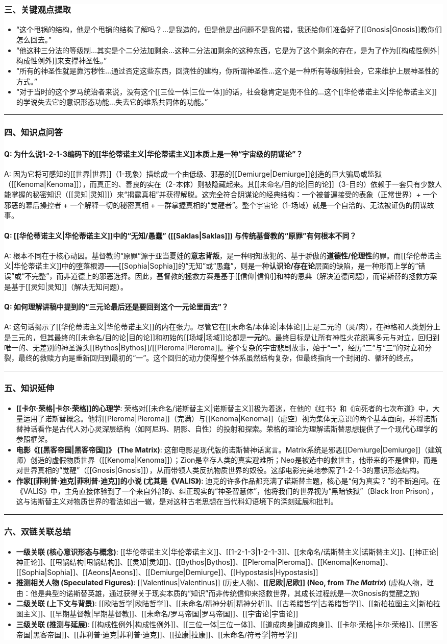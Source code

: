 ### **三、关键观点提取**
- “这个甩锅的结构，他是个甩锅的结构了解吗？...是我造的，但是他是出问题不是我的错，我还给你们准备好了[[Gnosis\|Gnosis]]教你们怎么回去。”
- “他这种三分法的等级制...其实是个二分法加剩余...这种二分法加剩余的这种东西，它是为了这个剩余的存在，是为了作为[[构成性例外\|构成性例外]]来支撑神圣性。”
- “所有的神圣性就是靠污秽性...通过否定这些东西，回溯性的建构，你所谓神圣性...这个是一种所有等级制社会，它来维护上层神圣性的方式。”
- “对于当时的这个罗马统治者来说，没有这个[[三位一体\|三位一体]]的话，社会稳肯定是兜不住的...这个[[华伦蒂诺主义\|华伦蒂诺主义]]的学说失去它的意识形态功能...失去它的维系共同体的功能。”

---
### **四、知识点问答**
#### Q: 为什么说1-2-1-3编码下的[[华伦蒂诺主义\|华伦蒂诺主义]]本质上是一种“宇宙级的阴谋论”？
A: 因为它将可感知的[[世界\|世界]]（1-现象）描绘成一个由低级、邪恶的[[Demiurge\|Demiurge]]创造的巨大骗局或监狱（[[Kenoma\|Kenoma]]），而真正的、善良的实在（2-本体）则被隐藏起来。其[[未命名/目的论\|目的论]]（3-目的）依赖于一套只有少数人能掌握的秘密知识（[[灵知\|灵知]]）来“揭露真相”并获得解脱。这完全符合阴谋论的经典结构：一个被普遍接受的表象（正常世界）+ 一个邪恶的幕后操控者 + 一个解释一切的秘密真相 + 一群掌握真相的“觉醒者”。整个宇宙论（1-场域）就是一个自洽的、无法被证伪的阴谋故事。

#### Q: [[华伦蒂诺主义\|华伦蒂诺主义]]中的“无知/愚蠢” ([[Saklas\|Saklas]]) 与传统基督教的“原罪”有何根本不同？
A: 根本不同在于核心动因。基督教的“原罪”源于亚当夏娃的**意志背叛**，是一种明知故犯的、基于骄傲的**道德性/伦理性**的罪。而[[华伦蒂诺主义\|华伦蒂诺主义]]中的堕落根源——[[Sophia\|Sophia]]的“无知”或“愚蠢”，则是一种**认识论/存在论**层面的缺陷，是一种形而上学的“错误”或“不完整”，而非道德上的邪恶选择。因此，基督教的拯救方案是基于[[信仰\|信仰]]和神的恩典（解决道德问题），而诺斯替的拯救方案是基于[[灵知\|灵知]]（解决无知问题）。

#### Q: 如何理解讲稿中提到的“三元论最后还是要回到这个一元论里面去”？
A: 这句话揭示了[[华伦蒂诺主义\|华伦蒂诺主义]]的内在张力。尽管它在[[未命名/本体论\|本体论]]上是二元的（灵/肉），在神格和人类划分上是三元的，但其最终的[[未命名/目的论\|目的论]]和初始的[[场域\|场域]]论都是**一元**的。最终目标是让所有神性火花脱离多元与对立，回归到唯一的、无差别的神圣源头[[Bythos\|Bythos]]/[[Pleroma\|Pleroma]]。整个复杂的宇宙悲剧故事，始于“一”，经历“二”与“三”的对立和分裂，最终的救赎方向是重新回归到最初的“一”。这个回归的动力使得整个体系虽然结构复杂，但最终指向一个封闭的、循环的终点。

---
### **五、知识延伸**
- **[[卡尔·荣格\|卡尔·荣格]]的心理学**: 荣格对[[未命名/诺斯替主义\|诺斯替主义]]极为着迷，在他的《红书》和《向死者的七次布道》中，大量运用了诺斯替概念。他将[[Pleroma\|Pleroma]]（完满）与[[Kenoma\|Kenoma]]（虚空）视为集体无意识的两个基本面向，并将诺斯替神话看作是古代人对心灵深层结构（如阿尼玛、阴影、自性）的投射和探索。荣格的理论为理解诺斯替思想提供了一个现代心理学的参照框架。
- **电影《[[黑客帝国\|黑客帝国]]》 (The Matrix)**: 这部电影是现代版的诺斯替神话寓言。Matrix系统是邪恶[[Demiurge\|Demiurge]]（建筑师）创造的虚假物质世界（[[Kenoma\|Kenoma]]）；Zion是幸存人类的真实避难所；Neo是被选中的救世主，他带来的不是信仰，而是对世界真相的“觉醒”（[[Gnosis\|Gnosis]]），从而带领人类反抗物质世界的奴役。这部电影完美地参照了1-2-1-3的意识形态结构。
- **作家[[菲利普·迪克\|菲利普·迪克]]的小说 (尤其是《VALIS》)**: 迪克的许多作品都充满了诺斯替主题，核心是“何为真实？”的不断追问。在《VALIS》中，主角直接体验到了一个来自外部的、纠正现实的“神圣智慧体”，他将我们的世界视为“黑暗铁狱”（Black Iron Prison），这与诺斯替主义对物质世界的看法如出一辙，是对这种古老思想在当代科幻语境下的深刻延展和批判。

---
### **六、双链关联总结**
- **一级关联 (核心意识形态与概念)**: [[华伦蒂诺主义\|华伦蒂诺主义]]、[[1-2-1-3\|1-2-1-3]]、[[未命名/诺斯替主义\|诺斯替主义]]、[[神正论\|神正论]]、[[甩锅结构\|甩锅结构]]、[[灵知\|灵知]]、[[Bythos\|Bythos]]、[[Pleroma\|Pleroma]]、[[Kenoma\|Kenoma]]、[[Sophia\|Sophia]]、[[Aeons\|Aeons]]、[[Demiurge\|Demiurge]]、[[Hypostasis\|Hypostasis]]
- **推测相关人物 (Speculated Figures)**: [[Valentinus\|Valentinus]] (历史人物)、**[[尼欧\|尼欧]] (Neo, from *The Matrix*)** (虚构人物，理由：他是典型的诺斯替英雄，通过获得关于现实本质的“知识”而非传统信仰来拯救世界，其成长过程就是一次Gnosis的觉醒之旅)
- **二级关联 (上下文与背景)**: [[欧陆哲学\|欧陆哲学]]、[[未命名/精神分析\|精神分析]]、[[古希腊哲学\|古希腊哲学]]、[[新柏拉图主义\|新柏拉图主义]]、[[早期基督教\|早期基督教]]、[[未命名/罗马帝国\|罗马帝国]]、[[宇宙论\|宇宙论]]
- **三级关联 (推测与延展)**: [[构成性例外\|构成性例外]]、[[三位一体\|三位一体]]、[[道成肉身\|道成肉身]]、[[卡尔·荣格\|卡尔·荣格]]、[[黑客帝国\|黑客帝国]]、[[菲利普·迪克\|菲利普·迪克]]、[[拉康\|拉康]]、[[未命名/符号学\|符号学]]